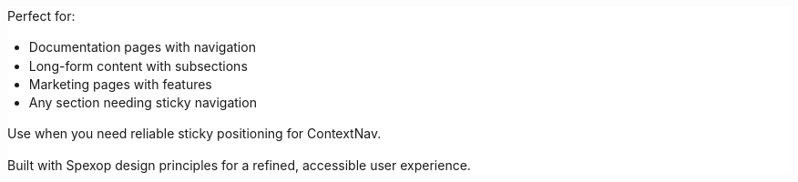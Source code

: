 Perfect for:

- Documentation pages with navigation
- Long-form content with subsections
- Marketing pages with features
- Any section needing sticky navigation

Use when you need reliable sticky positioning for ContextNav.

Built with Spexop design principles for a refined, accessible user experience.
